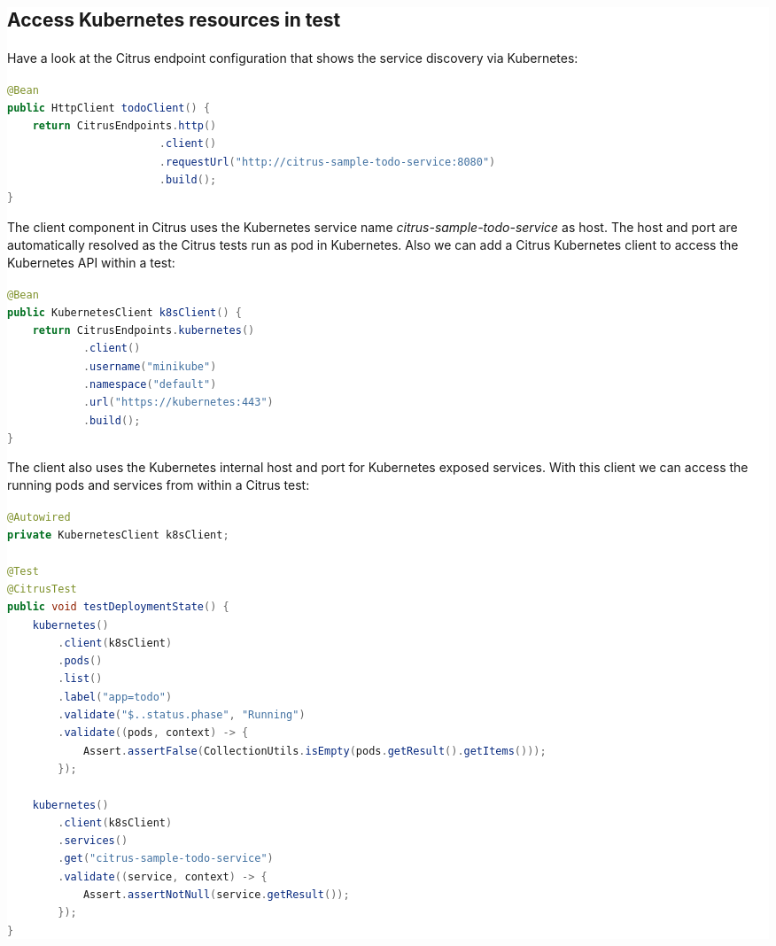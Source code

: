 Access Kubernetes resources in test
---------

Have a look at the Citrus endpoint configuration that shows the service discovery via Kubernetes:

```java
@Bean
public HttpClient todoClient() {
    return CitrusEndpoints.http()
                        .client()
                        .requestUrl("http://citrus-sample-todo-service:8080")
                        .build();
}
```

The client component in Citrus uses the Kubernetes service name *citrus-sample-todo-service* as host. The host and port are automatically resolved as the Citrus tests run as pod in Kubernetes. Also
we can add a Citrus Kubernetes client to access the Kubernetes API within a test:

```java
@Bean
public KubernetesClient k8sClient() {
    return CitrusEndpoints.kubernetes()
            .client()
            .username("minikube")
            .namespace("default")
            .url("https://kubernetes:443")
            .build();
}
```

The client also uses the Kubernetes internal host and port for Kubernetes exposed services. With this client we can access the running pods and services from within a Citrus test:

```java
@Autowired
private KubernetesClient k8sClient;

@Test
@CitrusTest
public void testDeploymentState() {
    kubernetes()
        .client(k8sClient)
        .pods()
        .list()
        .label("app=todo")
        .validate("$..status.phase", "Running")
        .validate((pods, context) -> {
            Assert.assertFalse(CollectionUtils.isEmpty(pods.getResult().getItems()));
        });

    kubernetes()
        .client(k8sClient)
        .services()
        .get("citrus-sample-todo-service")
        .validate((service, context) -> {
            Assert.assertNotNull(service.getResult());
        });
}
```
